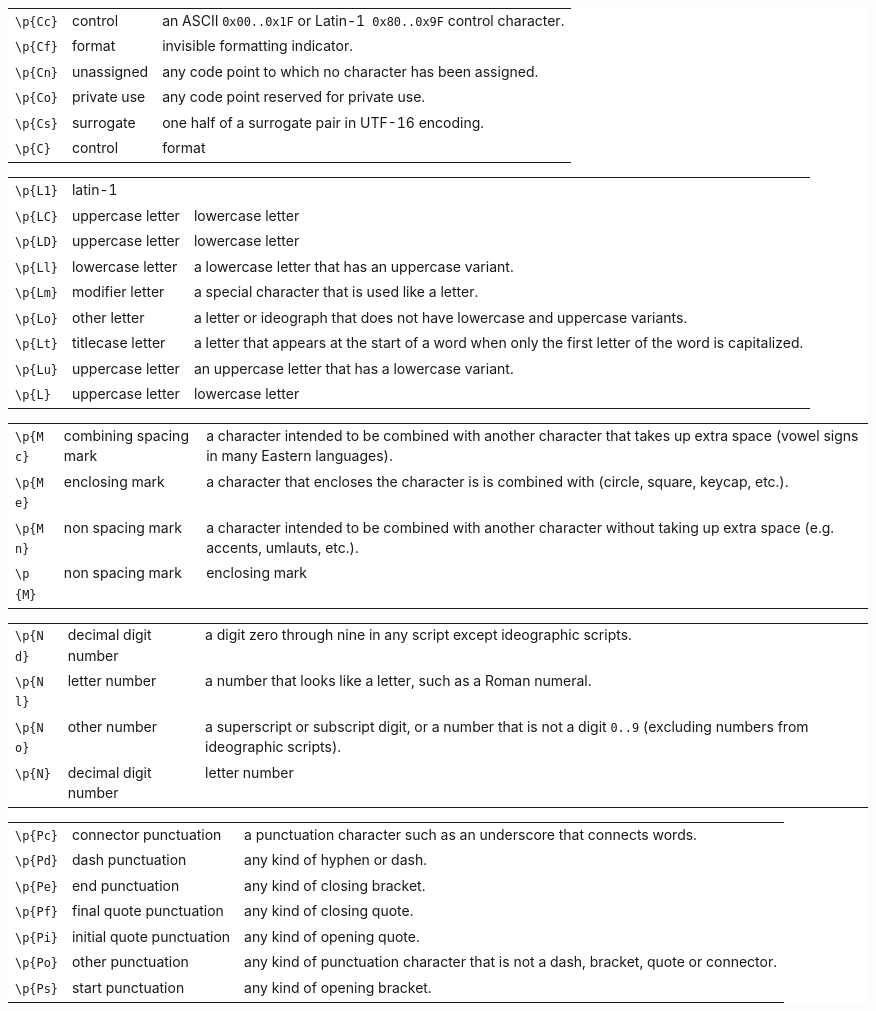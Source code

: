 |          |             |                                                                  |
|----------|-------------|------------------------------------------------------------------|
| `\p{Cc}` | control     | an ASCII `0x00..0x1F` or Latin-1` 0x80..0x9F` control character. |
| `\p{Cf}` | format      | invisible formatting indicator.                                  |
| `\p{Cn}` | unassigned  | any code point to which no character has been assigned.          |
| `\p{Co}` | private use | any code point reserved for private use.                         |
| `\p{Cs}` | surrogate   | one half of a surrogate pair in UTF-16 encoding.                 |
| `\p{C}`  | control     | format                                                           |

|          |                  |                                                                                                     |
|----------|------------------|-----------------------------------------------------------------------------------------------------|
| `\p{L1}` | latin-1          |                                                                                                     |
| `\p{LC}` | uppercase letter | lowercase letter                                                                                    |
| `\p{LD}` | uppercase letter | lowercase letter                                                                                    |
| `\p{Ll}` | lowercase letter | a lowercase letter that has an uppercase variant.                                                   |
| `\p{Lm}` | modifier letter  | a special character that is used like a letter.                                                     |
| `\p{Lo}` | other letter     | a letter or ideograph that does not have lowercase and uppercase variants.                          |
| `\p{Lt}` | titlecase letter | a letter that appears at the start of a word when only the first letter of the word is capitalized. |
| `\p{Lu}` | uppercase letter | an uppercase letter that has a lowercase variant.                                                   |
| `\p{L}`  | uppercase letter | lowercase letter                                                                                    |

|          |                        |                                                                                                                               |
|----------|------------------------|-------------------------------------------------------------------------------------------------------------------------------|
| `\p{Mc}` | combining spacing mark | a character intended to be combined with another character that takes up extra space (vowel signs in many Eastern languages). |
| `\p{Me}` | enclosing mark         | a character that encloses the character is is combined with (circle, square, keycap, etc.).                                   |
| `\p{Mn}` | non spacing mark       | a character intended to be combined with another character without taking up extra space (e.g. accents, umlauts, etc.).       |
| `\p{M}`  | non spacing mark       | enclosing mark                                                                                                                |

|          |                      |                                                                                                                        |
|----------|----------------------|------------------------------------------------------------------------------------------------------------------------|
| `\p{Nd}` | decimal digit number | a digit zero through nine in any script except ideographic scripts.                                                    |
| `\p{Nl}` | letter number        | a number that looks like a letter, such as a Roman numeral.                                                            |
| `\p{No}` | other number         | a superscript or subscript digit, or a number that is not a digit `0..9` (excluding numbers from ideographic scripts). |
| `\p{N}`  | decimal digit number | letter number                                                                                                          |

|          |                           |                                                                                    |
|----------|---------------------------|------------------------------------------------------------------------------------|
| `\p{Pc}` | connector punctuation     | a punctuation character such as an underscore that connects words.                 |
| `\p{Pd}` | dash punctuation          | any kind of hyphen or dash.                                                        |
| `\p{Pe}` | end punctuation           | any kind of closing bracket.                                                       |
| `\p{Pf}` | final quote punctuation   | any kind of closing quote.                                                         |
| `\p{Pi}` | initial quote punctuation | any kind of opening quote.                                                         |
| `\p{Po}` | other punctuation         | any kind of punctuation character that is not a dash, bracket, quote or connector. |
| `\p{Ps}` | start punctuation         | any kind of opening bracket.                                                       |